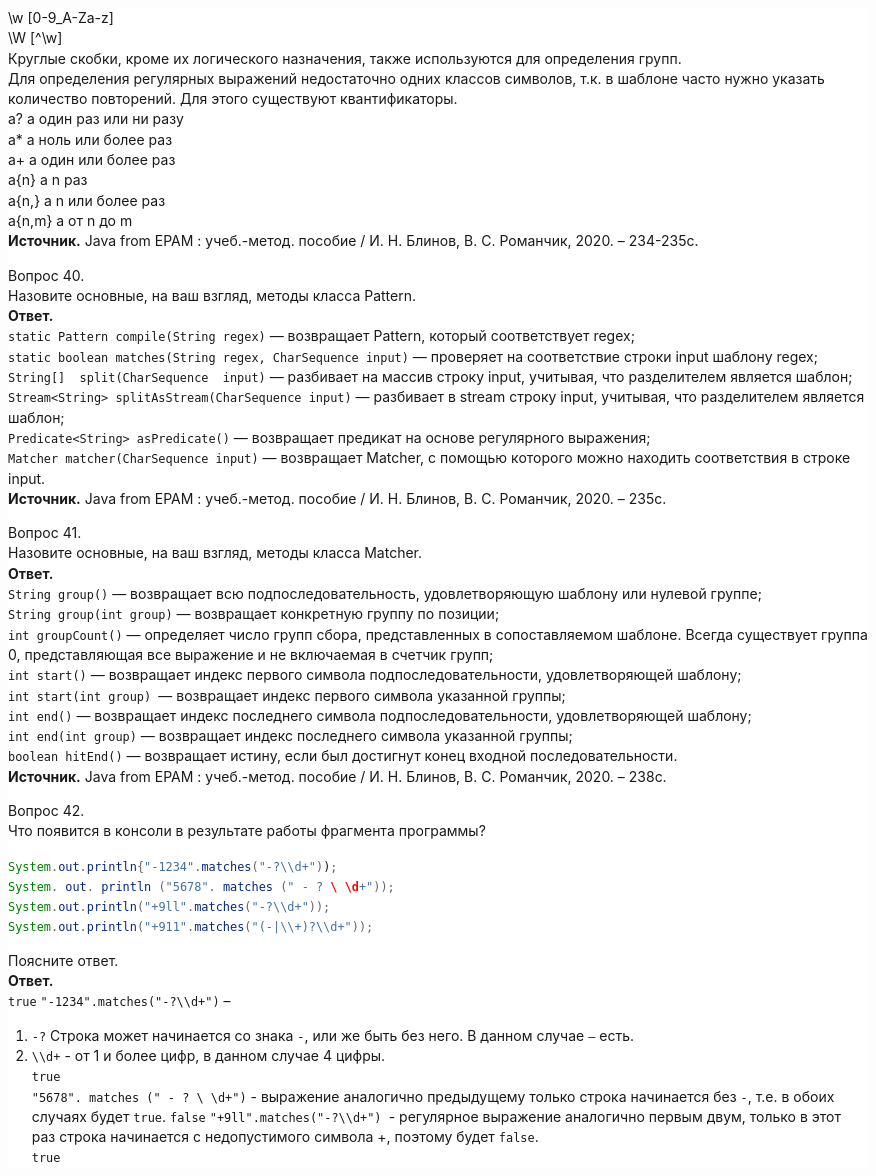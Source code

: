 \w [0-9_A-Za-z]  
\W [^\w]  
Круглые скобки, кроме их логического назначения, также используются для определения групп.  
Для определения регулярных выражений недостаточно одних классов символов, т.к. в шаблоне часто нужно указать количество повторений. Для этого существуют квантификаторы.  
a? a один раз или ни разу  
a* a ноль или более раз  
a+ a один или более раз  
a{n} a n раз  
a{n,} a n или более раз  
a{n,m} a от n до m  
**Источник.** Java from EPAM : учеб.-метод. пособие / И. Н. Блинов, В. С. Романчик, 2020. – 234-235с.

Вопрос 40.  
Назовите основные, на ваш взгляд, методы класса Pattern.  
**Ответ.**   
`static Pattern compile(String regex)` — возвращает Pattern, который соответствует regex;   
`static boolean matches(String regex, CharSequence input)` — проверяет на соответствие строки input шаблону regex;  
`String[]  split(CharSequence  input)`  —  разбивает  на  массив  строку  input, учитывая, что разделителем является шаблон;  
`Stream<String> splitAsStream(CharSequence input)` — разбивает в stream строку input, учитывая, что разделителем является шаблон;  
`Predicate<String> asPredicate()` — возвращает предикат на основе регулярного выражения;  
`Matcher matcher(CharSequence input)` — возвращает Matcher, с помощью которого можно находить соответствия в строке input.  
**Источник.** Java from EPAM : учеб.-метод. пособие / И. Н. Блинов, В. С. Романчик, 2020. – 235с.

Вопрос 41.  
Назовите основные, на ваш взгляд, методы класса Matcher.  
**Ответ.**   
`String group()` — возвращает всю подпоследовательность, удовлетворяющую шаблону или нулевой группе;  
`String group(int group)` — возвращает конкретную группу по позиции;  
`int groupCount()` — определяет число групп сбора, представленных в сопоставляемом шаблоне. Всегда существует группа 0, представляющая все выражение и не включаемая в счетчик групп;  
`int start()` — возвращает индекс первого символа подпоследовательности, удовлетворяющей шаблону;  
`int start(int group) `— возвращает индекс первого символа указанной группы;  
`int end()` — возвращает индекс последнего символа подпоследовательности, удовлетворяющей шаблону;  
`int end(int group)` — возвращает индекс последнего символа указанной группы;   
`boolean hitEnd()` — возвращает истину, если был достигнут конец входной последовательности.  
**Источник.** Java from EPAM : учеб.-метод. пособие / И. Н. Блинов, В. С. Романчик, 2020. – 238с.

Вопрос 42.  
Что появится в консоли в результате работы фрагмента программы?  
```java
System.out.println{"-1234".matches("-?\\d+"));
System. out. println ("5678". matches (" - ? \ \d+"));
System.out.println("+9ll".matches("-?\\d+"));
System.out.println("+911".matches("(-|\\+)?\\d+"));
```
Поясните ответ.  
**Ответ.**   
`true`
`"-1234".matches("-?\\d+")` –  
1) `-?` Строка может начинается со знака `-`, или же быть без него. В данном случае `–` есть.  
2) `\\d+` - от 1 и более цифр, в данном случае 4 цифры.  
`true`  
`"5678". matches (" - ? \ \d+")` - выражение аналогично предыдущему только строка начинается без `-`, т.е. в обоих случаях будет `true`.
`false`
`"+9ll".matches("-?\\d+") `- регулярное выражение аналогично первым двум, только в этот раз строка начинается с недопустимого символа +, поэтому будет `false`.  
`true`  
